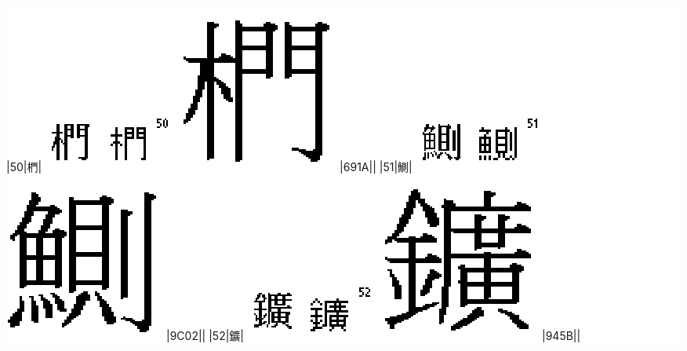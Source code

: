 |50|椚|![alt text](fig/temp1624_split_23_001.png "椚")![alt text](a/1_050.png "邨")|691A||
|51|鰂|![alt text](fig/temp1624_split_23_002.png "鰂")![alt text](a/1_051.png "邨")|9C02||
|52|鑛|![alt text](fig/temp1624_split_24_001.png "鑛")![alt text](a/1_052.png "邨")|945B||